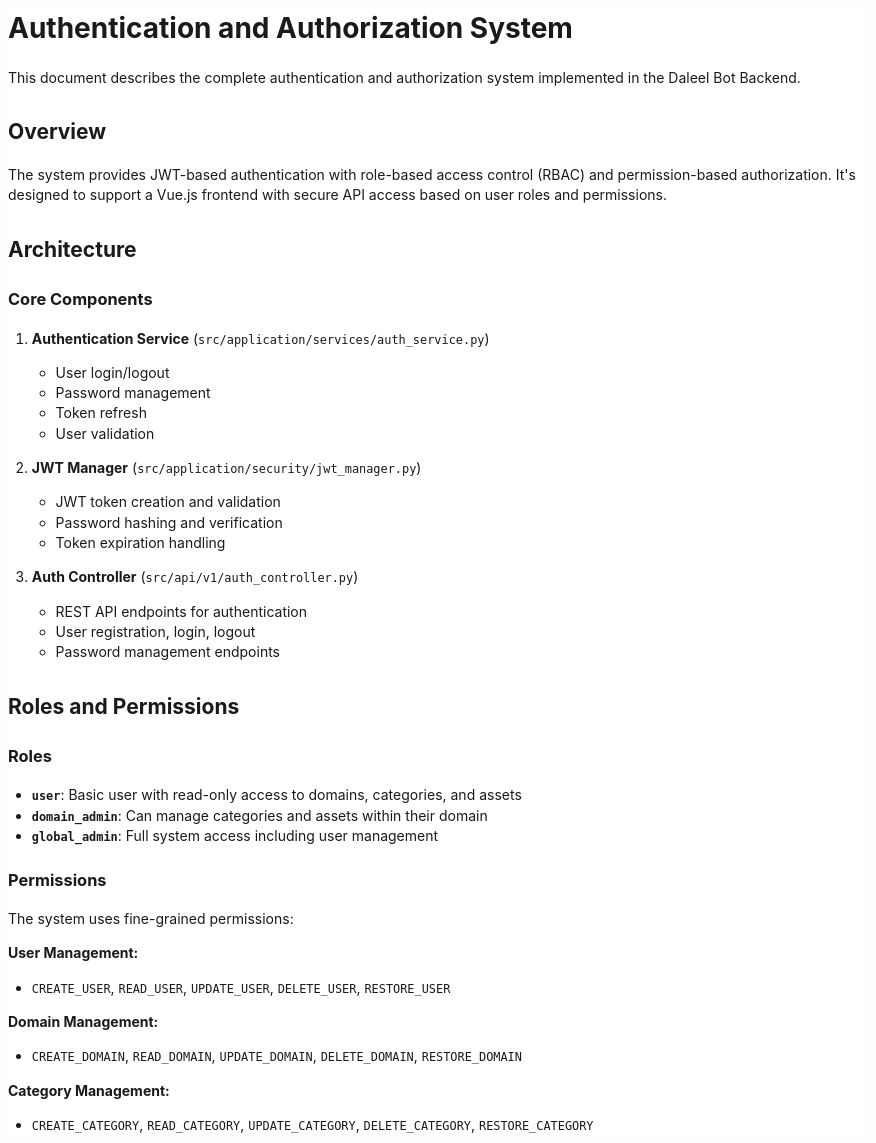 # Authentication and Authorization System

This document describes the complete authentication and authorization system implemented in the Daleel Bot Backend.

## Overview

The system provides JWT-based authentication with role-based access control (RBAC) and permission-based authorization. It's designed to support a Vue.js frontend with secure API access based on user roles and permissions.

## Architecture

### Core Components

1. **Authentication Service** (`src/application/services/auth_service.py`)
   - User login/logout
   - Password management 
   - Token refresh
   - User validation

2. **JWT Manager** (`src/application/security/jwt_manager.py`)
   - JWT token creation and validation
   - Password hashing and verification
   - Token expiration handling

3. **Auth Controller** (`src/api/v1/auth_controller.py`)
   - REST API endpoints for authentication
   - User registration, login, logout
   - Password management endpoints

## Roles and Permissions

### Roles

- **`user`**: Basic user with read-only access to domains, categories, and assets
- **`domain_admin`**: Can manage categories and assets within their domain
- **`global_admin`**: Full system access including user management

### Permissions

The system uses fine-grained permissions:

**User Management:**
- `CREATE_USER`, `READ_USER`, `UPDATE_USER`, `DELETE_USER`, `RESTORE_USER`

**Domain Management:**
- `CREATE_DOMAIN`, `READ_DOMAIN`, `UPDATE_DOMAIN`, `DELETE_DOMAIN`, `RESTORE_DOMAIN`

**Category Management:**
- `CREATE_CATEGORY`, `READ_CATEGORY`, `UPDATE_CATEGORY`, `DELETE_CATEGORY`, `RESTORE_CATEGORY`
